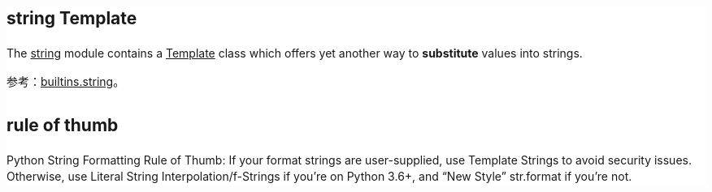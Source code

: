 ## string Template

The [string](https://docs.python.org/3.6/library/string.html#module-string) module contains a [Template](https://docs.python.org/3.6/library/string.html#string.Template) class which offers yet another way to **substitute** values into strings.

参考：[builtins.string](./builtins.string.md)。

## rule of thumb

Python String Formatting Rule of Thumb: If your format strings are user-supplied, use Template Strings to avoid security issues.  
Otherwise, use Literal String Interpolation/f-Strings if you’re on Python 3.6+, and “New Style” str.format if you’re not.  
